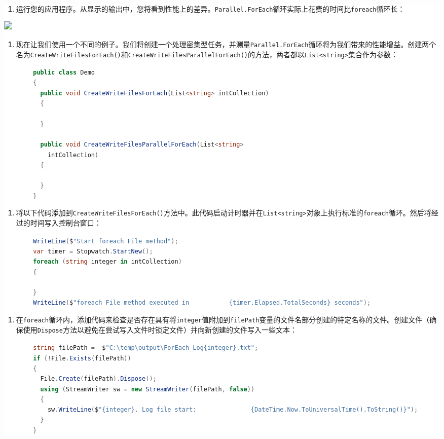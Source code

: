 1.  运行您的应用程序。从显示的输出中，您将看到性能上的差异。`Parallel.ForEach`循环实际上花费的时间比`foreach`循环长：

![](https://github.com/OpenDocCN/freelearn-csharp-zh/raw/master/docs/cs7-dncore-cb/img/B06434_09_13.png)

1.  现在让我们使用一个不同的例子。我们将创建一个处理密集型任务，并测量`Parallel.ForEach`循环将为我们带来的性能增益。创建两个名为`CreateWriteFilesForEach()`和`CreateWriteFilesParallelForEach()`的方法，两者都以`List<string>`集合作为参数：

```cs
        public class Demo 
        { 
          public void CreateWriteFilesForEach(List<string> intCollection) 
          {         

          } 

          public void CreateWriteFilesParallelForEach(List<string> 
            intCollection) 
          {         

          } 
        }

```

1.  将以下代码添加到`CreateWriteFilesForEach()`方法中。此代码启动计时器并在`List<string>`对象上执行标准的`foreach`循环。然后将经过的时间写入控制台窗口：

```cs
        WriteLine($"Start foreach File method"); 
        var timer = Stopwatch.StartNew(); 
        foreach (string integer in intCollection) 
        {     

        } 
        WriteLine($"foreach File method executed in           {timer.Elapsed.TotalSeconds} seconds");

```

1.  在`foreach`循环内，添加代码来检查是否存在具有将`integer`值附加到`filePath`变量的文件名部分创建的特定名称的文件。创建文件（确保使用`Dispose`方法以避免在尝试写入文件时锁定文件）并向新创建的文件写入一些文本：

```cs
        string filePath =  $"C:\temp\output\ForEach_Log{integer}.txt"; 
        if (!File.Exists(filePath)) 
        { 
          File.Create(filePath).Dispose(); 
          using (StreamWriter sw = new StreamWriter(filePath, false)) 
          { 
            sw.WriteLine($"{integer}. Log file start:               {DateTime.Now.ToUniversalTime().ToString()}"); 
          } 
        }

```

